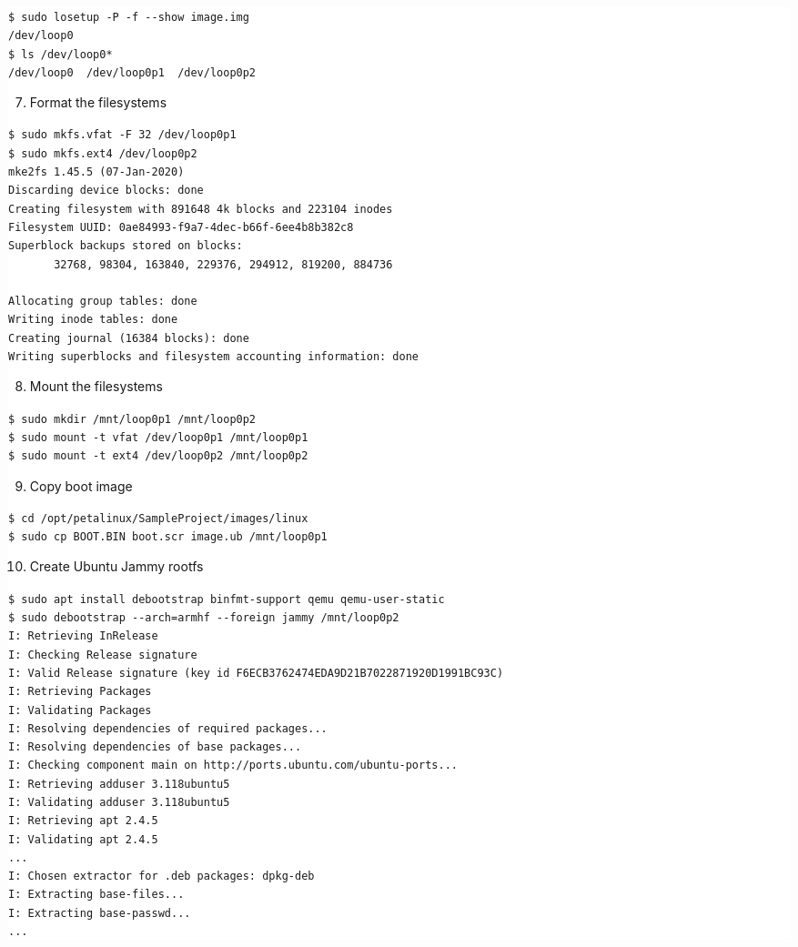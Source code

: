 ```
$ sudo losetup -P -f --show image.img
/dev/loop0
$ ls /dev/loop0*
/dev/loop0  /dev/loop0p1  /dev/loop0p2
```

7. Format the filesystems

```
$ sudo mkfs.vfat -F 32 /dev/loop0p1
$ sudo mkfs.ext4 /dev/loop0p2
mke2fs 1.45.5 (07-Jan-2020)
Discarding device blocks: done
Creating filesystem with 891648 4k blocks and 223104 inodes
Filesystem UUID: 0ae84993-f9a7-4dec-b66f-6ee4b8b382c8
Superblock backups stored on blocks:
       32768, 98304, 163840, 229376, 294912, 819200, 884736

Allocating group tables: done
Writing inode tables: done
Creating journal (16384 blocks): done
Writing superblocks and filesystem accounting information: done
```

8. Mount the filesystems

```
$ sudo mkdir /mnt/loop0p1 /mnt/loop0p2
$ sudo mount -t vfat /dev/loop0p1 /mnt/loop0p1
$ sudo mount -t ext4 /dev/loop0p2 /mnt/loop0p2
```

9. Copy boot image

```
$ cd /opt/petalinux/SampleProject/images/linux
$ sudo cp BOOT.BIN boot.scr image.ub /mnt/loop0p1
```

10. Create Ubuntu Jammy rootfs

```
$ sudo apt install debootstrap binfmt-support qemu qemu-user-static
$ sudo debootstrap --arch=armhf --foreign jammy /mnt/loop0p2
I: Retrieving InRelease
I: Checking Release signature
I: Valid Release signature (key id F6ECB3762474EDA9D21B7022871920D1991BC93C)
I: Retrieving Packages
I: Validating Packages
I: Resolving dependencies of required packages...
I: Resolving dependencies of base packages...
I: Checking component main on http://ports.ubuntu.com/ubuntu-ports...
I: Retrieving adduser 3.118ubuntu5
I: Validating adduser 3.118ubuntu5
I: Retrieving apt 2.4.5
I: Validating apt 2.4.5
...
I: Chosen extractor for .deb packages: dpkg-deb
I: Extracting base-files...
I: Extracting base-passwd...
...
```
